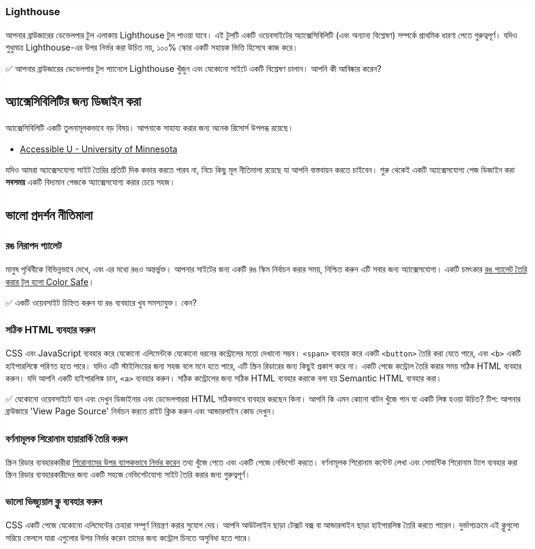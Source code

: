 ### Lighthouse

আপনার ব্রাউজারের ডেভেলপার টুল এলাকায় Lighthouse টুল পাওয়া যাবে। এই টুলটি একটি ওয়েবসাইটের অ্যাক্সেসিবিলিটি (এবং অন্যান্য বিশ্লেষণ) সম্পর্কে প্রাথমিক ধারণা পেতে গুরুত্বপূর্ণ। যদিও শুধুমাত্র Lighthouse-এর উপর নির্ভর করা উচিত নয়, ১০০% স্কোর একটি সহায়ক ভিত্তি হিসেবে কাজ করে।

✅ আপনার ব্রাউজারের ডেভেলপার টুল প্যানেলে Lighthouse খুঁজুন এবং যেকোনো সাইটে একটি বিশ্লেষণ চালান। আপনি কী আবিষ্কার করেন?

## অ্যাক্সেসিবিলিটির জন্য ডিজাইন করা

অ্যাক্সেসিবিলিটি একটি তুলনামূলকভাবে বড় বিষয়। আপনাকে সাহায্য করার জন্য অনেক রিসোর্স উপলব্ধ রয়েছে।

- [Accessible U - University of Minnesota](https://accessibility.umn.edu/your-role/web-developers)

যদিও আমরা অ্যাক্সেসযোগ্য সাইট তৈরির প্রতিটি দিক কভার করতে পারব না, নিচে কিছু মূল নীতিমালা রয়েছে যা আপনি বাস্তবায়ন করতে চাইবেন। শুরু থেকেই একটি অ্যাক্সেসযোগ্য পেজ ডিজাইন করা **সবসময়** একটি বিদ্যমান পেজকে অ্যাক্সেসযোগ্য করার চেয়ে সহজ।

## ভালো প্রদর্শন নীতিমালা

### রঙ নিরাপদ প্যালেট

মানুষ পৃথিবীকে বিভিন্নভাবে দেখে, এবং এর মধ্যে রঙও অন্তর্ভুক্ত। আপনার সাইটের জন্য একটি রঙ স্কিম নির্বাচন করার সময়, নিশ্চিত করুন এটি সবার জন্য অ্যাক্সেসযোগ্য। একটি চমৎকার [রঙ প্যালেট তৈরি করার টুল হলো Color Safe](http://colorsafe.co/)।

✅ একটি ওয়েবসাইট চিহ্নিত করুন যা রঙ ব্যবহারে খুব সমস্যাযুক্ত। কেন?

### সঠিক HTML ব্যবহার করুন

CSS এবং JavaScript ব্যবহার করে যেকোনো এলিমেন্টকে যেকোনো ধরনের কন্ট্রোলের মতো দেখানো সম্ভব। `<span>` ব্যবহার করে একটি `<button>` তৈরি করা যেতে পারে, এবং `<b>` একটি হাইপারলিঙ্কে পরিণত হতে পারে। যদিও এটি স্টাইলিংয়ের জন্য সহজ বলে মনে হতে পারে, এটি স্ক্রিন রিডারের জন্য কিছুই প্রকাশ করে না। একটি পেজে কন্ট্রোল তৈরি করার সময় সঠিক HTML ব্যবহার করুন। যদি আপনি একটি হাইপারলিঙ্ক চান, `<a>` ব্যবহার করুন। সঠিক কন্ট্রোলের জন্য সঠিক HTML ব্যবহার করাকে বলা হয় Semantic HTML ব্যবহার করা।

✅ যেকোনো ওয়েবসাইটে যান এবং দেখুন ডিজাইনার এবং ডেভেলপাররা HTML সঠিকভাবে ব্যবহার করছেন কিনা। আপনি কি এমন কোনো বাটন খুঁজে পান যা একটি লিঙ্ক হওয়া উচিত? টিপ: আপনার ব্রাউজারে 'View Page Source' নির্বাচন করতে রাইট ক্লিক করুন এবং আন্ডারলাইন কোড দেখুন।

### বর্ণনামূলক শিরোনাম হায়ারার্কি তৈরি করুন

স্ক্রিন রিডার ব্যবহারকারীরা [শিরোনামের উপর ব্যাপকভাবে নির্ভর করেন](https://webaim.org/projects/screenreadersurvey8/#finding) তথ্য খুঁজে পেতে এবং একটি পেজে নেভিগেট করতে। বর্ণনামূলক শিরোনাম কন্টেন্ট লেখা এবং সেমান্টিক শিরোনাম ট্যাগ ব্যবহার করা স্ক্রিন রিডার ব্যবহারকারীদের জন্য একটি সহজে নেভিগেটযোগ্য সাইট তৈরি করার জন্য গুরুত্বপূর্ণ।

### ভালো ভিজ্যুয়াল ক্লু ব্যবহার করুন

CSS একটি পেজে যেকোনো এলিমেন্টের চেহারা সম্পূর্ণ নিয়ন্ত্রণ করার সুযোগ দেয়। আপনি আউটলাইন ছাড়া টেক্সট বক্স বা আন্ডারলাইন ছাড়া হাইপারলিঙ্ক তৈরি করতে পারেন। দুর্ভাগ্যক্রমে এই ক্লুগুলো সরিয়ে ফেললে যারা এগুলোর উপর নির্ভর করেন তাদের জন্য কন্ট্রোল চিনতে অসুবিধা হতে পারে।
